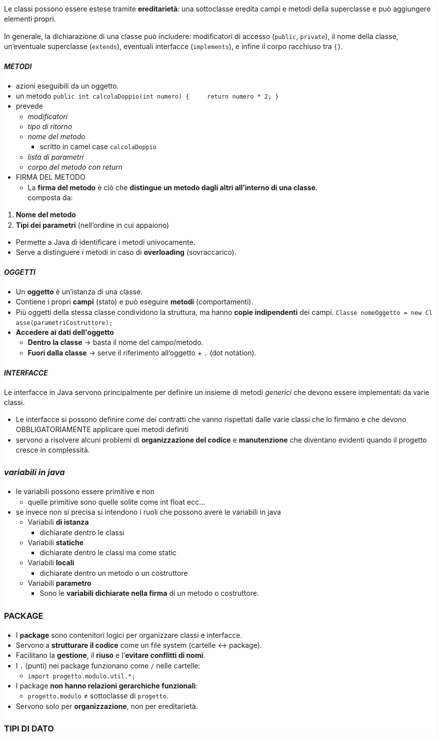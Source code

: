 Le classi possono essere estese tramite **ereditarietà**: una sottoclasse eredita campi e metodi della superclasse e può aggiungere elementi propri.

In generale, la dichiarazione di una classe può includere: modificatori di accesso (`public`, `private`), il nome della classe, un’eventuale superclasse (`extends`), eventuali interfacce (`implements`), e infine il corpo racchiuso tra `{}`.
#### *METODI*
- azioni eseguibili da un oggetto.
- un metodo `public int calcolaDoppio(int numero) {     return numero * 2; }`
- prevede
	- *modificatori*
	- *tipo di ritorno*
	- *nome del metodo*
		- scritto in camel case `calcolaDoppio`
	- *lista di parametri*
	- *corpo del metodo con return*
- FIRMA DEL METODO
	- La **firma del metodo** è ciò che **distingue un metodo dagli altri all’interno di una classe**.  
composta da:
1. **Nome del metodo**
2. **Tipi dei parametri** (nell’ordine in cui appaiono)
- Permette a Java di identificare i metodi univocamente.
- Serve a distinguere i metodi in caso di **overloading** (sovraccarico).
#### *OGGETTI*
- Un **oggetto** è un’istanza di una classe.
- Contiene i propri **campi** (stato) e può eseguire **metodi** (comportamenti).
- Più oggetti della stessa classe condividono la struttura, ma hanno **copie indipendenti** dei campi.
`Classe nomeOggetto = new Classe(parametriCostruttore);`
- **Accedere ai dati dell'oggetto**
	- **Dentro la classe** → basta il nome del campo/metodo.
	- **Fuori dalla classe** → serve il riferimento all’oggetto + `.` (dot notation).
#### *INTERFACCE*
Le interfacce in Java servono principalmente per definire un insieme di metodi _generici_ che devono essere implementati da varie classi.
- Le interfacce si possono definire come dei contratti che vanno rispettati dalle varie classi che lo firmano e che devono OBBLIGATORIAMENTE applicare quei metodi  definiti
- servono a risolvere alcuni problemi di **organizzazione del codice** e **manutenzione** che diventano evidenti quando il progetto cresce in complessità.
### *variabili in java*
- le variabili possono essere primitive e non
	- quelle primitive sono quelle solite come int float ecc...
- se invece non si precisa si intendono i ruoli che possono avere le variabili in java
	- Variabili **di istanza**
		- dichiarate dentro le classi
	- Variabili **statiche**
		- dichiarate dentro le classi ma come static
	- Variabili **locali**
		- dichiarate dentro un metodo o un costruttore
	- Variabili **parametro**
		- Sono le **variabili dichiarate nella firma** di un metodo o costruttore.
### PACKAGE
- I **package** sono contenitori logici per organizzare classi e interfacce.
- Servono a **strutturare il codice** come un file system (cartelle ↔ package).
- Facilitano la **gestione**, il **riuso** e l’**evitare conflitti di nomi**.
- I `.` (punti) nei package funzionano come `/` nelle cartelle:
    - `import progetto.modulo.util.*;`
- I package **non hanno relazioni gerarchiche funzionali**:
    - `progetto.modulo` ≠ sottoclasse di `progetto`.
- Servono solo per **organizzazione**, non per ereditarietà.
### TIPI DI DATO